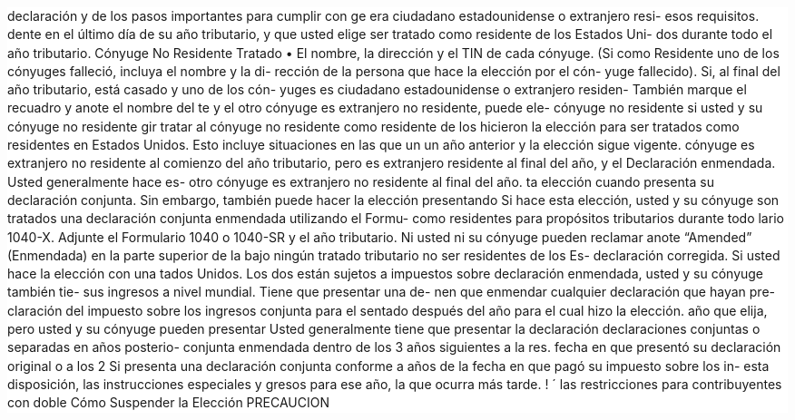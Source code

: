 declaración y de los pasos importantes para cumplir con               ge era ciudadano estadounidense o extranjero resi-
esos requisitos.                                                      dente en el último día de su año tributario, y que usted
                                                                      elige ser tratado como residente de los Estados Uni-
                                                                      dos durante todo el año tributario.
Cónyuge No Residente Tratado                                       • El nombre, la dirección y el TIN de cada cónyuge. (Si
como Residente                                                        uno de los cónyuges falleció, incluya el nombre y la di-
                                                                      rección de la persona que hace la elección por el cón-
                                                                      yuge fallecido).
Si, al final del año tributario, está casado y uno de los cón-
yuges es ciudadano estadounidense o extranjero residen-              También marque el recuadro y anote el nombre del
te y el otro cónyuge es extranjero no residente, puede ele-       cónyuge no residente si usted y su cónyuge no residente
gir tratar al cónyuge no residente como residente de los          hicieron la elección para ser tratados como residentes en
Estados Unidos. Esto incluye situaciones en las que un            un año anterior y la elección sigue vigente.
cónyuge es extranjero no residente al comienzo del año
tributario, pero es extranjero residente al final del año, y el   Declaración enmendada. Usted generalmente hace es-
otro cónyuge es extranjero no residente al final del año.         ta elección cuando presenta su declaración conjunta. Sin
                                                                  embargo, también puede hacer la elección presentando
   Si hace esta elección, usted y su cónyuge son tratados         una declaración conjunta enmendada utilizando el Formu-
como residentes para propósitos tributarios durante todo          lario 1040-X. Adjunte el Formulario 1040 o 1040-SR y
el año tributario. Ni usted ni su cónyuge pueden reclamar         anote “Amended” (Enmendada) en la parte superior de la
bajo ningún tratado tributario no ser residentes de los Es-       declaración corregida. Si usted hace la elección con una
tados Unidos. Los dos están sujetos a impuestos sobre             declaración enmendada, usted y su cónyuge también tie-
sus ingresos a nivel mundial. Tiene que presentar una de-         nen que enmendar cualquier declaración que hayan pre-
claración del impuesto sobre los ingresos conjunta para el        sentado después del año para el cual hizo la elección.
año que elija, pero usted y su cónyuge pueden presentar              Usted generalmente tiene que presentar la declaración
declaraciones conjuntas o separadas en años posterio-             conjunta enmendada dentro de los 3 años siguientes a la
res.                                                              fecha en que presentó su declaración original o a los 2
            Si presenta una declaración conjunta conforme a       años de la fecha en que pagó su impuesto sobre los in-
            esta disposición, las instrucciones especiales y      gresos para ese año, la que ocurra más tarde.
     !   ´  las restricciones para contribuyentes con doble
                                                                  Cómo Suspender la Elección
 PRECAUCION
